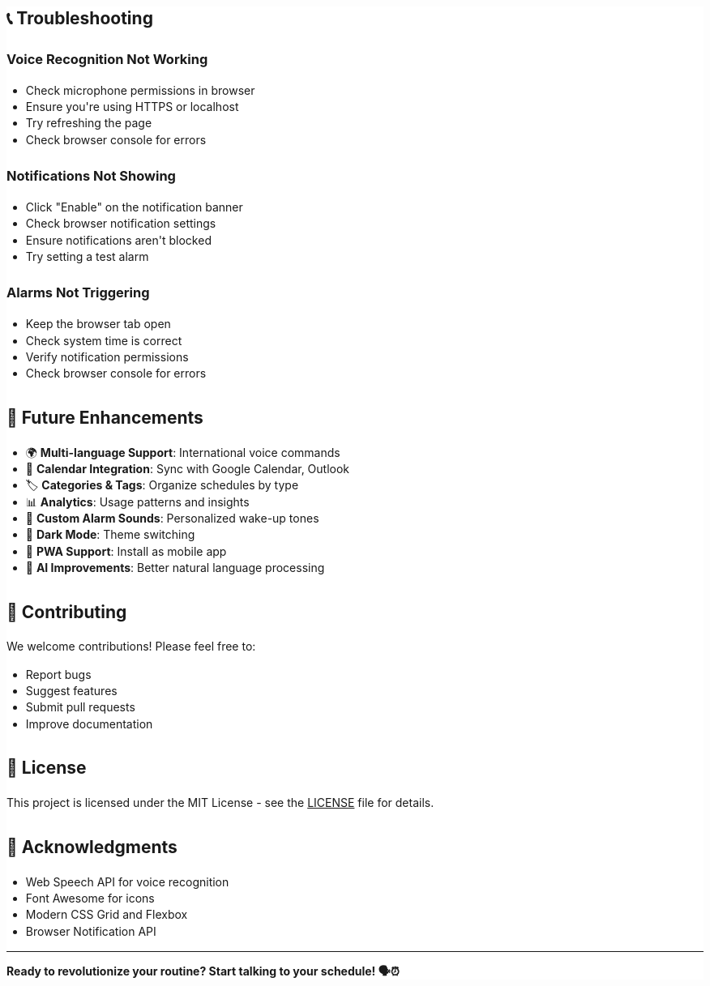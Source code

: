 ## 📞 Troubleshooting

### Voice Recognition Not Working
- Check microphone permissions in browser
- Ensure you're using HTTPS or localhost
- Try refreshing the page
- Check browser console for errors

### Notifications Not Showing
- Click "Enable" on the notification banner
- Check browser notification settings
- Ensure notifications aren't blocked
- Try setting a test alarm

### Alarms Not Triggering
- Keep the browser tab open
- Check system time is correct
- Verify notification permissions
- Check browser console for errors

## 🔮 Future Enhancements

- 🌍 **Multi-language Support**: International voice commands
- 🔄 **Calendar Integration**: Sync with Google Calendar, Outlook
- 🏷️ **Categories & Tags**: Organize schedules by type
- 📊 **Analytics**: Usage patterns and insights
- 🎵 **Custom Alarm Sounds**: Personalized wake-up tones
- 🌙 **Dark Mode**: Theme switching
- 📱 **PWA Support**: Install as mobile app
- 🤖 **AI Improvements**: Better natural language processing

## 💝 Contributing

We welcome contributions! Please feel free to:
- Report bugs
- Suggest features
- Submit pull requests
- Improve documentation

## 📄 License

This project is licensed under the MIT License - see the [LICENSE](LICENSE) file for details.

## 🙏 Acknowledgments

- Web Speech API for voice recognition
- Font Awesome for icons
- Modern CSS Grid and Flexbox
- Browser Notification API

---

**Ready to revolutionize your routine? Start talking to your schedule! 🗣️⏰**

